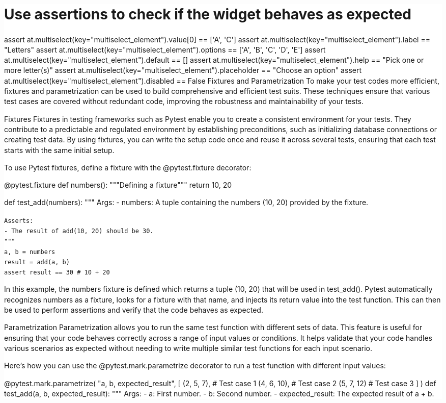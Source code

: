 # Use assertions to check if the widget behaves as expected
assert at.multiselect(key="multiselect_element").value[0] == ['A', 'C']
assert at.multiselect(key="multiselect_element").label == "Letters"
assert at.multiselect(key="multiselect_element").options == ['A', 'B', 'C', 'D', 'E']
assert at.multiselect(key="multiselect_element").default == []
assert at.multiselect(key="multiselect_element").help == "Pick one or more letter(s)"
assert at.multiselect(key="multiselect_element").placeholder == "Choose an option"
assert at.multiselect(key="multiselect_element").disabled == False
Fixtures and Parametrization
To make your test codes more efficient, fixtures and parametrization can be used to build comprehensive and efficient test suits. These techniques ensure that various test cases are covered without redundant code, improving the robustness and maintainability of your tests.

Fixtures
Fixtures in testing frameworks such as Pytest enable you to create a consistent environment for your tests. They contribute to a predictable and regulated environment by establishing preconditions, such as initializing database connections or creating test data. By using fixtures, you can write the setup code once and reuse it across several tests, ensuring that each test starts with the same initial setup.

To use Pytest fixtures, define a fixture with the @pytest.fixture decorator:

@pytest.fixture
def numbers():
    """Defining a fixture"""
    return 10, 20

def test_add(numbers):
    """
    Args:
    - numbers: A tuple containing the numbers (10, 20) provided by the fixture.

    Asserts:
    - The result of add(10, 20) should be 30.
    """
    a, b = numbers
    result = add(a, b)
    assert result == 30 # 10 + 20
In this example, the numbers fixture is defined which returns a tuple (10, 20) that will be used in test_add(). Pytest automatically recognizes numbers as a fixture, looks for a fixture with that name, and injects its return value into the test function. This can then be used to perform assertions and verify that the code behaves as expected.

Parametrization
Parametrization allows you to run the same test function with different sets of data. This feature is useful for ensuring that your code behaves correctly across a range of input values or conditions. It helps validate that your code handles various scenarios as expected without needing to write multiple similar test functions for each input scenario.

Here’s how you can use the @pytest.mark.parametrize decorator to run a test function with different input values:

@pytest.mark.parametrize(
    "a, b, expected_result",
    [
        (2, 5, 7),  # Test case 1
        (4, 6, 10), # Test case 2
        (5, 7, 12)  # Test case 3
    ]
)
def test_add(a, b, expected_result):
    """
    Args:
    - a: First number.
    - b: Second number.
    - expected_result: The expected result of a + b.